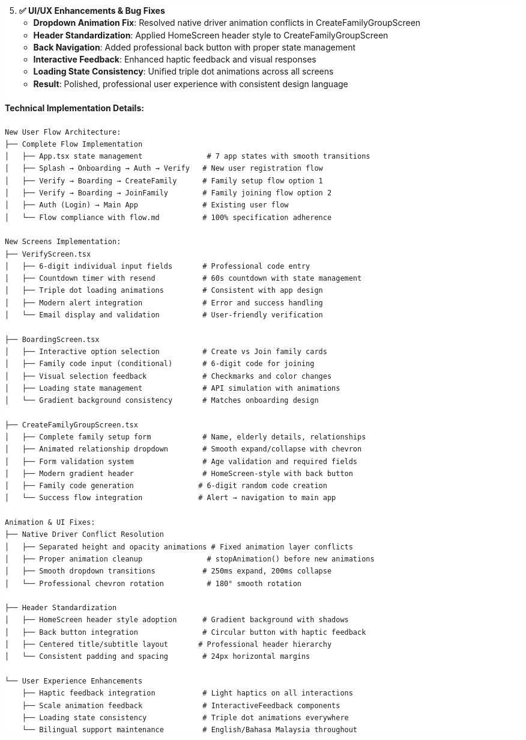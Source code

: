 5. **✅ UI/UX Enhancements & Bug Fixes**
   - **Dropdown Animation Fix**: Resolved native driver animation conflicts in CreateFamilyGroupScreen
   - **Header Standardization**: Applied HomeScreen header style to CreateFamilyGroupScreen
   - **Back Navigation**: Added professional back button with proper state management
   - **Interactive Feedback**: Enhanced haptic feedback and visual responses
   - **Loading State Consistency**: Unified triple dot animations across all screens
   - **Result**: Polished, professional user experience with consistent design language

#### Technical Implementation Details:
```
New User Flow Architecture:
├── Complete Flow Implementation
│   ├── App.tsx state management               # 7 app states with smooth transitions
│   ├── Splash → Onboarding → Auth → Verify   # New user registration flow
│   ├── Verify → Boarding → CreateFamily      # Family setup flow option 1
│   ├── Verify → Boarding → JoinFamily        # Family joining flow option 2
│   ├── Auth (Login) → Main App               # Existing user flow
│   └── Flow compliance with flow.md          # 100% specification adherence

New Screens Implementation:
├── VerifyScreen.tsx
│   ├── 6-digit individual input fields       # Professional code entry
│   ├── Countdown timer with resend           # 60s countdown with state management
│   ├── Triple dot loading animations         # Consistent with app design
│   ├── Modern alert integration              # Error and success handling
│   └── Email display and validation          # User-friendly verification

├── BoardingScreen.tsx
│   ├── Interactive option selection          # Create vs Join family cards
│   ├── Family code input (conditional)       # 6-digit code for joining
│   ├── Visual selection feedback             # Checkmarks and color changes
│   ├── Loading state management              # API simulation with animations
│   └── Gradient background consistency       # Matches onboarding design

├── CreateFamilyGroupScreen.tsx
│   ├── Complete family setup form            # Name, elderly details, relationships
│   ├── Animated relationship dropdown        # Smooth expand/collapse with chevron
│   ├── Form validation system                # Age validation and required fields
│   ├── Modern gradient header                # HomeScreen-style with back button
│   ├── Family code generation               # 6-digit random code creation
│   └── Success flow integration             # Alert → navigation to main app

Animation & UI Fixes:
├── Native Driver Conflict Resolution
│   ├── Separated height and opacity animations # Fixed animation layer conflicts
│   ├── Proper animation cleanup               # stopAnimation() before new animations
│   ├── Smooth dropdown transitions           # 250ms expand, 200ms collapse
│   └── Professional chevron rotation          # 180° smooth rotation

├── Header Standardization
│   ├── HomeScreen header style adoption      # Gradient background with shadows
│   ├── Back button integration               # Circular button with haptic feedback
│   ├── Centered title/subtitle layout       # Professional header hierarchy
│   └── Consistent padding and spacing        # 24px horizontal margins

└── User Experience Enhancements
    ├── Haptic feedback integration           # Light haptics on all interactions
    ├── Scale animation feedback              # InteractiveFeedback components
    ├── Loading state consistency             # Triple dot animations everywhere
    └── Bilingual support maintenance         # English/Bahasa Malaysia throughout
```
